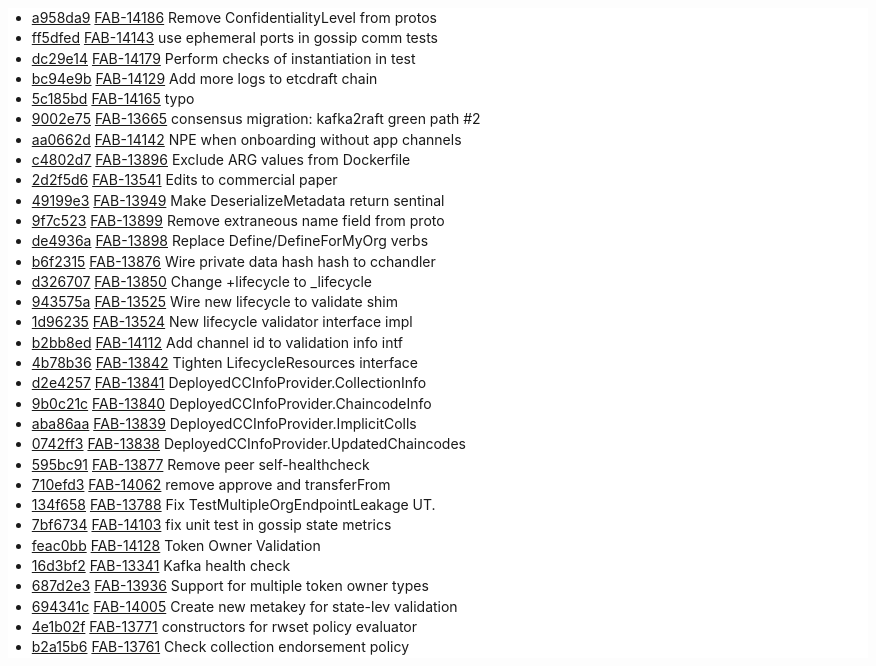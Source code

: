 * [a958da9](https://github.com/mcc-github/blockchain/commit/a958da9) [FAB-14186](https://jira.mcc-github.org/browse/FAB-14186) Remove ConfidentialityLevel from protos
* [ff5dfed](https://github.com/mcc-github/blockchain/commit/ff5dfed) [FAB-14143](https://jira.mcc-github.org/browse/FAB-14143) use ephemeral ports in gossip comm tests
* [dc29e14](https://github.com/mcc-github/blockchain/commit/dc29e14) [FAB-14179](https://jira.mcc-github.org/browse/FAB-14179) Perform checks of instantiation in test
* [bc94e9b](https://github.com/mcc-github/blockchain/commit/bc94e9b) [FAB-14129](https://jira.mcc-github.org/browse/FAB-14129) Add more logs to etcdraft chain
* [5c185bd](https://github.com/mcc-github/blockchain/commit/5c185bd) [FAB-14165](https://jira.mcc-github.org/browse/FAB-14165) typo
* [9002e75](https://github.com/mcc-github/blockchain/commit/9002e75) [FAB-13665](https://jira.mcc-github.org/browse/FAB-13665) consensus migration: kafka2raft green path #2
* [aa0662d](https://github.com/mcc-github/blockchain/commit/aa0662d) [FAB-14142](https://jira.mcc-github.org/browse/FAB-14142) NPE when onboarding without app channels
* [c4802d7](https://github.com/mcc-github/blockchain/commit/c4802d7) [FAB-13896](https://jira.mcc-github.org/browse/FAB-13896) Exclude ARG values from Dockerfile
* [2d2f5d6](https://github.com/mcc-github/blockchain/commit/2d2f5d6) [FAB-13541](https://jira.mcc-github.org/browse/FAB-13541) Edits to commercial paper
* [49199e3](https://github.com/mcc-github/blockchain/commit/49199e3) [FAB-13949](https://jira.mcc-github.org/browse/FAB-13949) Make DeserializeMetadata return sentinal
* [9f7c523](https://github.com/mcc-github/blockchain/commit/9f7c523) [FAB-13899](https://jira.mcc-github.org/browse/FAB-13899) Remove extraneous name field from proto
* [de4936a](https://github.com/mcc-github/blockchain/commit/de4936a) [FAB-13898](https://jira.mcc-github.org/browse/FAB-13898) Replace Define/DefineForMyOrg verbs
* [b6f2315](https://github.com/mcc-github/blockchain/commit/b6f2315) [FAB-13876](https://jira.mcc-github.org/browse/FAB-13876) Wire private data hash hash to cchandler
* [d326707](https://github.com/mcc-github/blockchain/commit/d326707) [FAB-13850](https://jira.mcc-github.org/browse/FAB-13850) Change +lifecycle to _lifecycle
* [943575a](https://github.com/mcc-github/blockchain/commit/943575a) [FAB-13525](https://jira.mcc-github.org/browse/FAB-13525) Wire new lifecycle to validate shim
* [1d96235](https://github.com/mcc-github/blockchain/commit/1d96235) [FAB-13524](https://jira.mcc-github.org/browse/FAB-13524) New lifecycle validator interface impl
* [b2bb8ed](https://github.com/mcc-github/blockchain/commit/b2bb8ed) [FAB-14112](https://jira.mcc-github.org/browse/FAB-14112) Add channel id to validation info intf
* [4b78b36](https://github.com/mcc-github/blockchain/commit/4b78b36) [FAB-13842](https://jira.mcc-github.org/browse/FAB-13842) Tighten LifecycleResources interface
* [d2e4257](https://github.com/mcc-github/blockchain/commit/d2e4257) [FAB-13841](https://jira.mcc-github.org/browse/FAB-13841) DeployedCCInfoProvider.CollectionInfo
* [9b0c21c](https://github.com/mcc-github/blockchain/commit/9b0c21c) [FAB-13840](https://jira.mcc-github.org/browse/FAB-13840) DeployedCCInfoProvider.ChaincodeInfo
* [aba86aa](https://github.com/mcc-github/blockchain/commit/aba86aa) [FAB-13839](https://jira.mcc-github.org/browse/FAB-13839) DeployedCCInfoProvider.ImplicitColls
* [0742ff3](https://github.com/mcc-github/blockchain/commit/0742ff3) [FAB-13838](https://jira.mcc-github.org/browse/FAB-13838) DeployedCCInfoProvider.UpdatedChaincodes
* [595bc91](https://github.com/mcc-github/blockchain/commit/595bc91) [FAB-13877](https://jira.mcc-github.org/browse/FAB-13877) Remove peer self-healthcheck
* [710efd3](https://github.com/mcc-github/blockchain/commit/710efd3) [FAB-14062](https://jira.mcc-github.org/browse/FAB-14062) remove approve and transferFrom
* [134f658](https://github.com/mcc-github/blockchain/commit/134f658) [FAB-13788](https://jira.mcc-github.org/browse/FAB-13788) Fix TestMultipleOrgEndpointLeakage UT.
* [7bf6734](https://github.com/mcc-github/blockchain/commit/7bf6734) [FAB-14103](https://jira.mcc-github.org/browse/FAB-14103) fix unit test in gossip state metrics
* [feac0bb](https://github.com/mcc-github/blockchain/commit/feac0bb) [FAB-14128](https://jira.mcc-github.org/browse/FAB-14128) Token Owner Validation
* [16d3bf2](https://github.com/mcc-github/blockchain/commit/16d3bf2) [FAB-13341](https://jira.mcc-github.org/browse/FAB-13341) Kafka health check
* [687d2e3](https://github.com/mcc-github/blockchain/commit/687d2e3) [FAB-13936](https://jira.mcc-github.org/browse/FAB-13936) Support for multiple token owner types
* [694341c](https://github.com/mcc-github/blockchain/commit/694341c) [FAB-14005](https://jira.mcc-github.org/browse/FAB-14005) Create new metakey for state-lev validation
* [4e1b02f](https://github.com/mcc-github/blockchain/commit/4e1b02f) [FAB-13771](https://jira.mcc-github.org/browse/FAB-13771) constructors for rwset policy evaluator
* [b2a15b6](https://github.com/mcc-github/blockchain/commit/b2a15b6) [FAB-13761](https://jira.mcc-github.org/browse/FAB-13761) Check collection endorsement policy